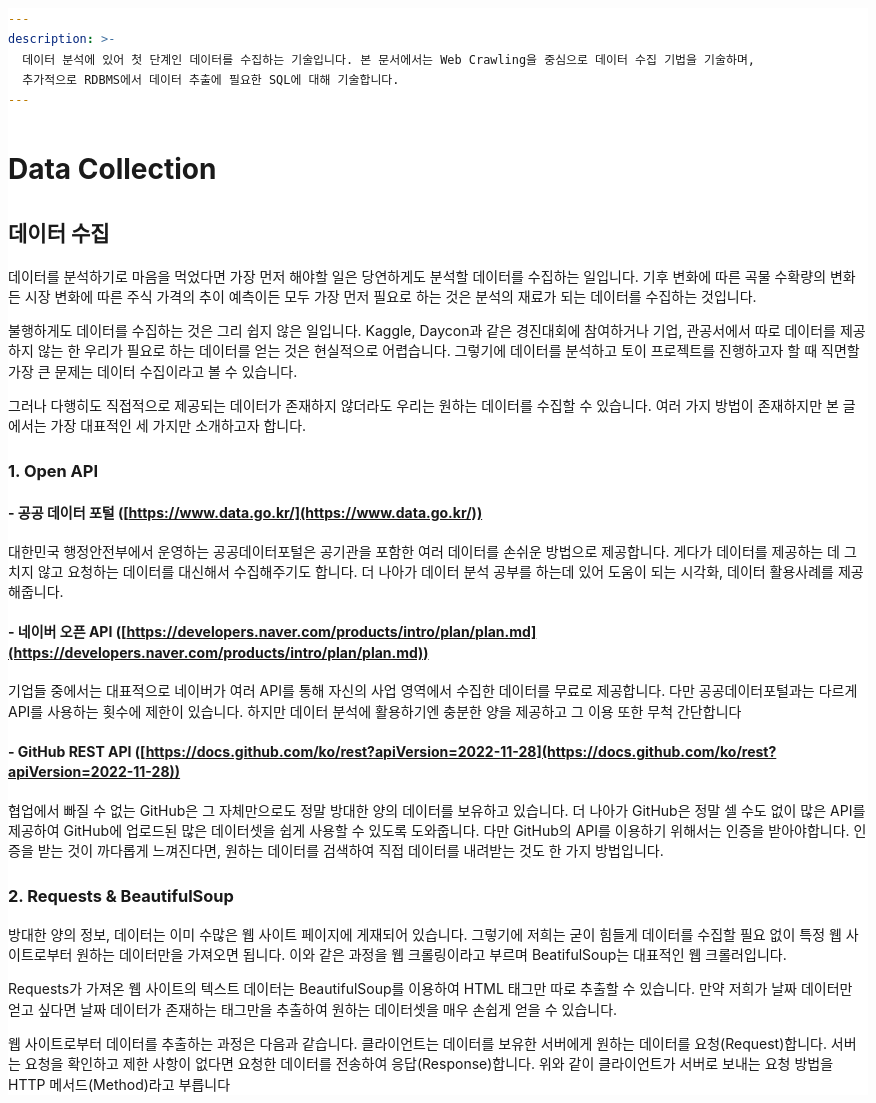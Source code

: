 ```yaml
---
description: >-
  데이터 분석에 있어 첫 단계인 데이터를 수집하는 기술입니다. 본 문서에서는 Web Crawling을 중심으로 데이터 수집 기법을 기술하며,
  추가적으로 RDBMS에서 데이터 추출에 필요한 SQL에 대해 기술합니다.
---
```


# Data Collection

## 데이터 수집

데이터를 분석하기로 마음을 먹었다면 가장 먼저 해야할 일은 당연하게도 분석할 데이터를 수집하는 일입니다. 기후 변화에 따른 곡물 수확량의 변화든 시장 변화에 따른 주식 가격의 추이 예측이든 모두 가장 먼저 필요로 하는 것은 분석의 재료가 되는 데이터를 수집하는 것입니다.

불행하게도 데이터를 수집하는 것은 그리 쉽지 않은 일입니다. Kaggle, Daycon과 같은 경진대회에 참여하거나 기업, 관공서에서 따로 데이터를 제공하지 않는 한 우리가 필요로 하는 데이터를 얻는 것은 현실적으로 어렵습니다. 그렇기에 데이터를 분석하고 토이 프로젝트를 진행하고자 할 때 직면할 가장 큰 문제는 데이터 수집이라고 볼 수 있습니다.

그러나 다행히도 직접적으로 제공되는 데이터가 존재하지 않더라도 우리는 원하는 데이터를 수집할 수 있습니다. 여러 가지 방법이 존재하지만 본 글에서는 가장 대표적인 세 가지만 소개하고자 합니다.

### 1. Open API

#### - 공공 데이터 포털 ([https://www.data.go.kr/](https://www.data.go.kr/))

대한민국 행정안전부에서 운영하는 공공데이터포털은 공기관을 포함한 여러 데이터를 손쉬운 방법으로 제공합니다. 게다가 데이터를 제공하는 데 그치지 않고 요청하는 데이터를 대신해서 수집해주기도 합니다. 더 나아가 데이터 분석 공부를 하는데 있어 도움이 되는 시각화, 데이터 활용사례를 제공해줍니다.

#### - 네이버 오픈 API ([https://developers.naver.com/products/intro/plan/plan.md](https://developers.naver.com/products/intro/plan/plan.md))

기업들 중에서는 대표적으로 네이버가 여러 API를 통해 자신의 사업 영역에서 수집한 데이터를 무료로 제공합니다. 다만 공공데이터포털과는 다르게 API를 사용하는 횟수에 제한이 있습니다. 하지만 데이터 분석에 활용하기엔 충분한 양을 제공하고 그 이용 또한 무척 간단합니다

#### - GitHub REST API ([https://docs.github.com/ko/rest?apiVersion=2022-11-28](https://docs.github.com/ko/rest?apiVersion=2022-11-28))

협업에서 빠질 수 없는 GitHub은 그 자체만으로도 정말 방대한 양의 데이터를 보유하고 있습니다. 더 나아가 GitHub은 정말 셀 수도 없이 많은 API를 제공하여 GitHub에 업로드된 많은 데이터셋을 쉽게 사용할 수 있도록 도와줍니다. 다만 GitHub의 API를 이용하기 위해서는 인증을 받아야합니다. 인증을 받는 것이 까다롭게 느껴진다면, 원하는 데이터를 검색하여 직접 데이터를 내려받는 것도 한 가지 방법입니다.

### 2. Requests & BeautifulSoup

방대한 양의 정보, 데이터는 이미 수많은 웹 사이트 페이지에 게재되어 있습니다. 그렇기에 저희는 굳이 힘들게 데이터를 수집할 필요 없이 특정 웹 사이트로부터 원하는 데이터만을 가져오면 됩니다. 이와 같은 과정을 웹 크롤링이라고 부르며 BeatifulSoup는 대표적인 웹 크롤러입니다.

Requests가 가져온 웹 사이트의 텍스트 데이터는 BeautifulSoup를 이용하여 HTML 태그만 따로 추출할 수 있습니다. 만약 저희가 날짜 데이터만 얻고 싶다면 날짜 데이터가 존재하는 태그만을 추출하여 원하는 데이터셋을 매우 손쉽게 얻을 수 있습니다.

웹 사이트로부터 데이터를 추출하는 과정은 다음과 같습니다. 클라이언트는 데이터를 보유한 서버에게 원하는 데이터를 요청(Request)합니다. 서버는 요청을 확인하고 제한 사항이 없다면 요청한 데이터를 전송하여 응답(Response)합니다. 위와 같이 클라이언트가 서버로 보내는 요청 방법을 HTTP 메서드(Method)라고 부릅니다

